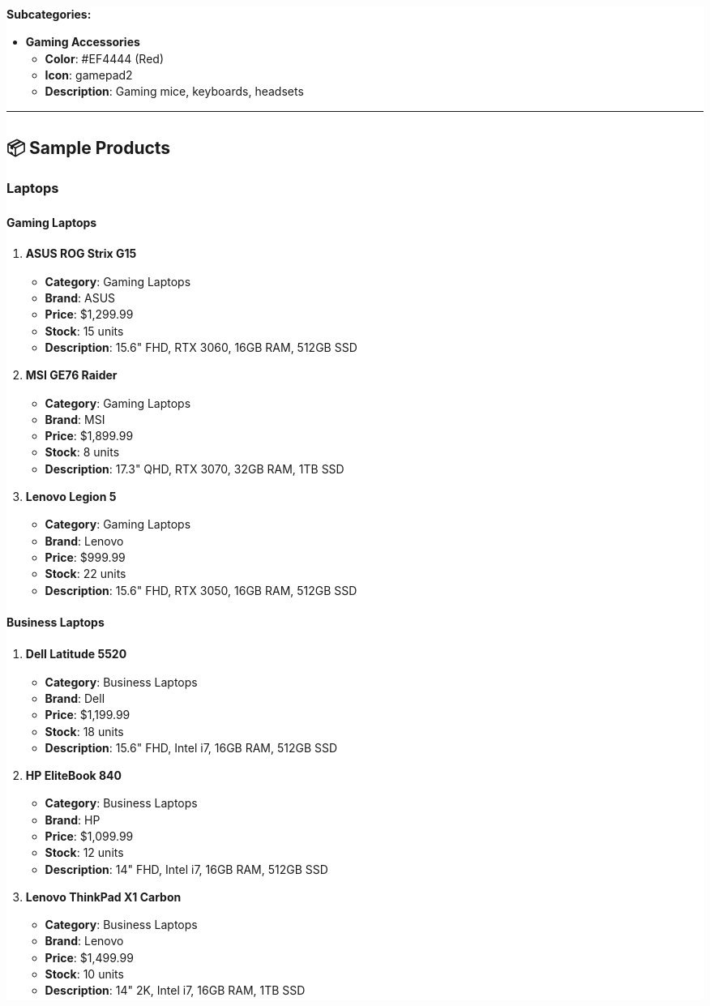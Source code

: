 **Subcategories:**
- **Gaming Accessories**
  - **Color**: #EF4444 (Red)
  - **Icon**: gamepad2
  - **Description**: Gaming mice, keyboards, headsets

---

## 📦 **Sample Products**

### **Laptops**

#### **Gaming Laptops**
1. **ASUS ROG Strix G15**
   - **Category**: Gaming Laptops
   - **Brand**: ASUS
   - **Price**: $1,299.99
   - **Stock**: 15 units
   - **Description**: 15.6" FHD, RTX 3060, 16GB RAM, 512GB SSD

2. **MSI GE76 Raider**
   - **Category**: Gaming Laptops
   - **Brand**: MSI
   - **Price**: $1,899.99
   - **Stock**: 8 units
   - **Description**: 17.3" QHD, RTX 3070, 32GB RAM, 1TB SSD

3. **Lenovo Legion 5**
   - **Category**: Gaming Laptops
   - **Brand**: Lenovo
   - **Price**: $999.99
   - **Stock**: 22 units
   - **Description**: 15.6" FHD, RTX 3050, 16GB RAM, 512GB SSD

#### **Business Laptops**
1. **Dell Latitude 5520**
   - **Category**: Business Laptops
   - **Brand**: Dell
   - **Price**: $1,199.99
   - **Stock**: 18 units
   - **Description**: 15.6" FHD, Intel i7, 16GB RAM, 512GB SSD

2. **HP EliteBook 840**
   - **Category**: Business Laptops
   - **Brand**: HP
   - **Price**: $1,099.99
   - **Stock**: 12 units
   - **Description**: 14" FHD, Intel i7, 16GB RAM, 512GB SSD

3. **Lenovo ThinkPad X1 Carbon**
   - **Category**: Business Laptops
   - **Brand**: Lenovo
   - **Price**: $1,499.99
   - **Stock**: 10 units
   - **Description**: 14" 2K, Intel i7, 16GB RAM, 1TB SSD
